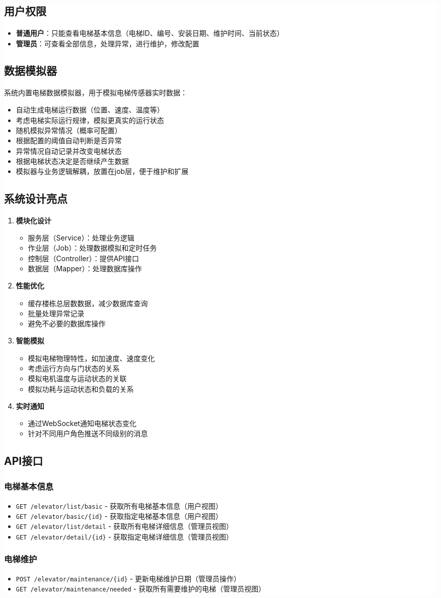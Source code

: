 ## 用户权限

- **普通用户**：只能查看电梯基本信息（电梯ID、编号、安装日期、维护时间、当前状态）
- **管理员**：可查看全部信息，处理异常，进行维护，修改配置

## 数据模拟器

系统内置电梯数据模拟器，用于模拟电梯传感器实时数据：

- 自动生成电梯运行数据（位置、速度、温度等）
- 考虑电梯实际运行规律，模拟更真实的运行状态
- 随机模拟异常情况（概率可配置）
- 根据配置的阈值自动判断是否异常
- 异常情况自动记录并改变电梯状态
- 根据电梯状态决定是否继续产生数据
- 模拟器与业务逻辑解耦，放置在job层，便于维护和扩展

## 系统设计亮点

1. **模块化设计**
   - 服务层（Service）：处理业务逻辑
   - 作业层（Job）：处理数据模拟和定时任务
   - 控制层（Controller）：提供API接口
   - 数据层（Mapper）：处理数据库操作

2. **性能优化**
   - 缓存楼栋总层数数据，减少数据库查询
   - 批量处理异常记录
   - 避免不必要的数据库操作

3. **智能模拟**
   - 模拟电梯物理特性，如加速度、速度变化
   - 考虑运行方向与门状态的关系
   - 模拟电机温度与运动状态的关联
   - 模拟功耗与运动状态和负载的关系

4. **实时通知**
   - 通过WebSocket通知电梯状态变化
   - 针对不同用户角色推送不同级别的消息

## API接口

### 电梯基本信息

- `GET /elevator/list/basic` - 获取所有电梯基本信息（用户视图）
- `GET /elevator/basic/{id}` - 获取指定电梯基本信息（用户视图）
- `GET /elevator/list/detail` - 获取所有电梯详细信息（管理员视图）
- `GET /elevator/detail/{id}` - 获取指定电梯详细信息（管理员视图）

### 电梯维护

- `POST /elevator/maintenance/{id}` - 更新电梯维护日期（管理员操作）
- `GET /elevator/maintenance/needed` - 获取所有需要维护的电梯（管理员视图）
